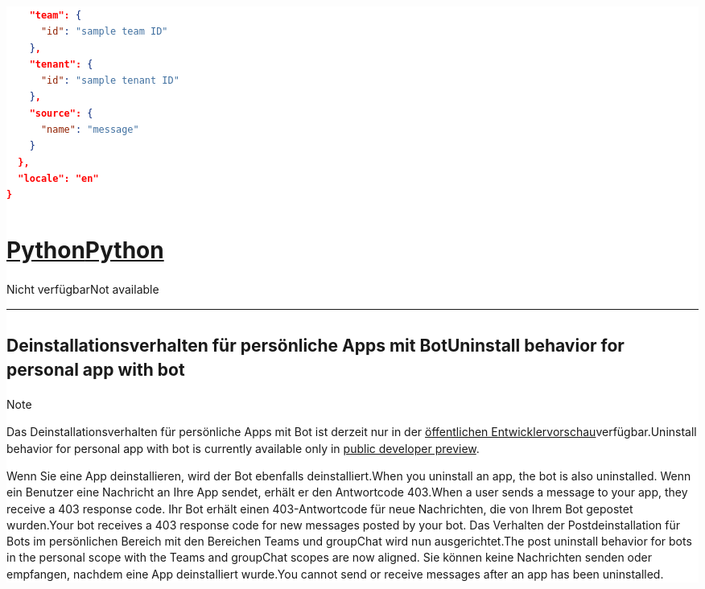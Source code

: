 ```json
    "team": { 
      "id": "sample team ID" 
    }, 
    "tenant": { 
      "id": "sample tenant ID" 
    }, 
    "source": { 
      "name": "message" 
    } 
  }, 
  "locale": "en" 
}
```

# <a name="python"></a>[<span data-ttu-id="31579-324">Python</span><span class="sxs-lookup"><span data-stu-id="31579-324">Python</span></span>](#tab/python)

<span data-ttu-id="31579-325">Nicht verfügbar</span><span class="sxs-lookup"><span data-stu-id="31579-325">Not available</span></span>

---

## <a name="uninstall-behavior-for-personal-app-with-bot"></a><span data-ttu-id="31579-326">Deinstallationsverhalten für persönliche Apps mit Bot</span><span class="sxs-lookup"><span data-stu-id="31579-326">Uninstall behavior for personal app with bot</span></span>

> [!NOTE]
> <span data-ttu-id="31579-327">Das Deinstallationsverhalten für persönliche Apps mit Bot ist derzeit nur in der [öffentlichen Entwicklervorschau](../../../resources/dev-preview/developer-preview-intro.md)verfügbar.</span><span class="sxs-lookup"><span data-stu-id="31579-327">Uninstall behavior for personal app with bot is currently available only in [public developer preview](../../../resources/dev-preview/developer-preview-intro.md).</span></span>

<span data-ttu-id="31579-328">Wenn Sie eine App deinstallieren, wird der Bot ebenfalls deinstalliert.</span><span class="sxs-lookup"><span data-stu-id="31579-328">When you uninstall an app, the bot is also uninstalled.</span></span> <span data-ttu-id="31579-329">Wenn ein Benutzer eine Nachricht an Ihre App sendet, erhält er den Antwortcode 403.</span><span class="sxs-lookup"><span data-stu-id="31579-329">When a user sends a message to your app, they receive a 403 response code.</span></span> <span data-ttu-id="31579-330">Ihr Bot erhält einen 403-Antwortcode für neue Nachrichten, die von Ihrem Bot gepostet wurden.</span><span class="sxs-lookup"><span data-stu-id="31579-330">Your bot receives a 403 response code for new messages posted by your bot.</span></span> <span data-ttu-id="31579-331">Das Verhalten der Postdeinstallation für Bots im persönlichen Bereich mit den Bereichen Teams und groupChat wird nun ausgerichtet.</span><span class="sxs-lookup"><span data-stu-id="31579-331">The post uninstall behavior for bots in the personal scope with the Teams and groupChat scopes are now aligned.</span></span> <span data-ttu-id="31579-332">Sie können keine Nachrichten senden oder empfangen, nachdem eine App deinstalliert wurde.</span><span class="sxs-lookup"><span data-stu-id="31579-332">You cannot send or receive messages after an app has been uninstalled.</span></span>
